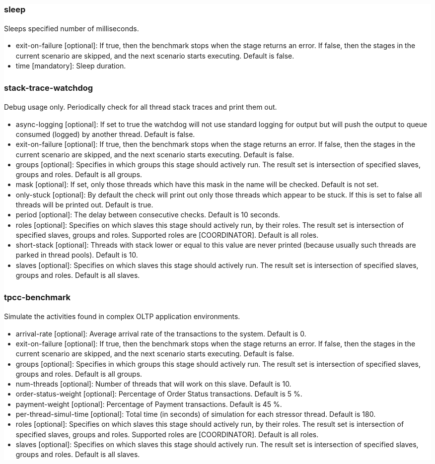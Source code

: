 
### sleep

Sleeps specified number of milliseconds.


* exit-on-failure [optional]: If true, then the benchmark stops when the stage returns an error. If false, then the stages in the current scenario are skipped, and the next scenario starts executing. Default is false.
* time [mandatory]: Sleep duration.


### stack-trace-watchdog

Debug usage only. Periodically check for all thread stack traces and print them out.


* async-logging [optional]: If set to true the watchdog will not use standard logging for output but will push the output to queue consumed (logged) by another thread. Default is false.
* exit-on-failure [optional]: If true, then the benchmark stops when the stage returns an error. If false, then the stages in the current scenario are skipped, and the next scenario starts executing. Default is false.
* groups [optional]: Specifies in which groups this stage should actively run. The result set is intersection of specified slaves, groups and roles. Default is all groups.
* mask [optional]: If set, only those threads which have this mask in the name will be checked. Default is not set.
* only-stuck [optional]: By default the check will print out only those threads which appear to be stuck. If this is set to false all threads will be printed out. Default is true.
* period [optional]: The delay between consecutive checks. Default is 10 seconds.
* roles [optional]: Specifies on which slaves this stage should actively run, by their roles. The result set is intersection of specified slaves, groups and roles. Supported roles are [COORDINATOR]. Default is all roles.
* short-stack [optional]: Threads with stack lower or equal to this value are never printed (because usually such threads are parked in thread pools). Default is 10.
* slaves [optional]: Specifies on which slaves this stage should actively run. The result set is intersection of specified slaves, groups and roles. Default is all slaves.


### tpcc-benchmark

Simulate the activities found in complex OLTP application environments.


* arrival-rate [optional]: Average arrival rate of the transactions to the system. Default is 0.
* exit-on-failure [optional]: If true, then the benchmark stops when the stage returns an error. If false, then the stages in the current scenario are skipped, and the next scenario starts executing. Default is false.
* groups [optional]: Specifies in which groups this stage should actively run. The result set is intersection of specified slaves, groups and roles. Default is all groups.
* num-threads [optional]: Number of threads that will work on this slave. Default is 10.
* order-status-weight [optional]: Percentage of Order Status transactions. Default is 5 %.
* payment-weight [optional]: Percentage of Payment transactions. Default is 45 %.
* per-thread-simul-time [optional]: Total time (in seconds) of simulation for each stressor thread. Default is 180.
* roles [optional]: Specifies on which slaves this stage should actively run, by their roles. The result set is intersection of specified slaves, groups and roles. Supported roles are [COORDINATOR]. Default is all roles.
* slaves [optional]: Specifies on which slaves this stage should actively run. The result set is intersection of specified slaves, groups and roles. Default is all slaves.
